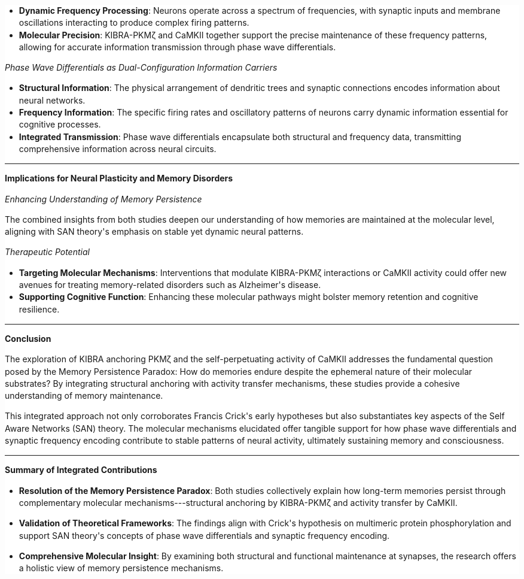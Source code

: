 -   **Dynamic Frequency Processing**: Neurons operate across a spectrum of frequencies, with synaptic inputs and membrane oscillations interacting to produce complex firing patterns.
-   **Molecular Precision**: KIBRA-PKMζ and CaMKII together support the precise maintenance of these frequency patterns, allowing for accurate information transmission through phase wave differentials.

*Phase Wave Differentials as Dual-Configuration Information Carriers*

-   **Structural Information**: The physical arrangement of dendritic trees and synaptic connections encodes information about neural networks.
-   **Frequency Information**: The specific firing rates and oscillatory patterns of neurons carry dynamic information essential for cognitive processes.
-   **Integrated Transmission**: Phase wave differentials encapsulate both structural and frequency data, transmitting comprehensive information across neural circuits.

* * * * *

**Implications for Neural Plasticity and Memory Disorders**

*Enhancing Understanding of Memory Persistence*

The combined insights from both studies deepen our understanding of how memories are maintained at the molecular level, aligning with SAN theory's emphasis on stable yet dynamic neural patterns.

*Therapeutic Potential*

-   **Targeting Molecular Mechanisms**: Interventions that modulate KIBRA-PKMζ interactions or CaMKII activity could offer new avenues for treating memory-related disorders such as Alzheimer's disease.
-   **Supporting Cognitive Function**: Enhancing these molecular pathways might bolster memory retention and cognitive resilience.

* * * * *

**Conclusion**

The exploration of KIBRA anchoring PKMζ and the self-perpetuating activity of CaMKII addresses the fundamental question posed by the Memory Persistence Paradox: How do memories endure despite the ephemeral nature of their molecular substrates? By integrating structural anchoring with activity transfer mechanisms, these studies provide a cohesive understanding of memory maintenance.

This integrated approach not only corroborates Francis Crick's early hypotheses but also substantiates key aspects of the Self Aware Networks (SAN) theory. The molecular mechanisms elucidated offer tangible support for how phase wave differentials and synaptic frequency encoding contribute to stable patterns of neural activity, ultimately sustaining memory and consciousness.

* * * * *

**Summary of Integrated Contributions**

-   **Resolution of the Memory Persistence Paradox**: Both studies collectively explain how long-term memories persist through complementary molecular mechanisms---structural anchoring by KIBRA-PKMζ and activity transfer by CaMKII.

-   **Validation of Theoretical Frameworks**: The findings align with Crick's hypothesis on multimeric protein phosphorylation and support SAN theory's concepts of phase wave differentials and synaptic frequency encoding.

-   **Comprehensive Molecular Insight**: By examining both structural and functional maintenance at synapses, the research offers a holistic view of memory persistence mechanisms.
